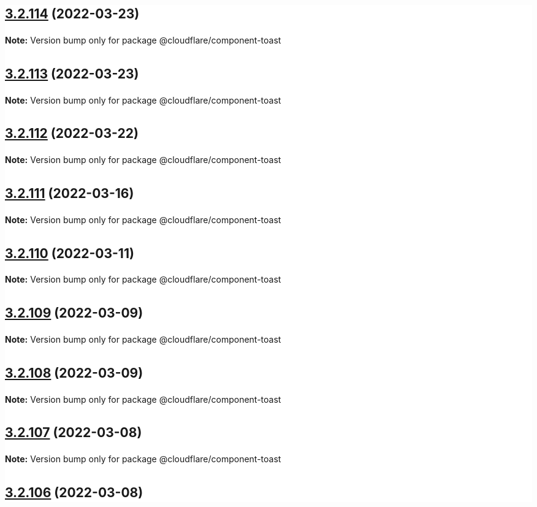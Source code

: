 ## [3.2.114](http://stash.cfops.it:7999/fe/stratus/compare/@cloudflare/component-toast@3.2.113...@cloudflare/component-toast@3.2.114) (2022-03-23)

**Note:** Version bump only for package @cloudflare/component-toast

## [3.2.113](http://stash.cfops.it:7999/fe/stratus/compare/@cloudflare/component-toast@3.2.112...@cloudflare/component-toast@3.2.113) (2022-03-23)

**Note:** Version bump only for package @cloudflare/component-toast

## [3.2.112](http://stash.cfops.it:7999/fe/stratus/compare/@cloudflare/component-toast@3.2.111...@cloudflare/component-toast@3.2.112) (2022-03-22)

**Note:** Version bump only for package @cloudflare/component-toast

## [3.2.111](http://stash.cfops.it:7999/fe/stratus/compare/@cloudflare/component-toast@3.2.110...@cloudflare/component-toast@3.2.111) (2022-03-16)

**Note:** Version bump only for package @cloudflare/component-toast

## [3.2.110](http://stash.cfops.it:7999/fe/stratus/compare/@cloudflare/component-toast@3.2.109...@cloudflare/component-toast@3.2.110) (2022-03-11)

**Note:** Version bump only for package @cloudflare/component-toast

## [3.2.109](http://stash.cfops.it:7999/fe/stratus/compare/@cloudflare/component-toast@3.2.108...@cloudflare/component-toast@3.2.109) (2022-03-09)

**Note:** Version bump only for package @cloudflare/component-toast

## [3.2.108](http://stash.cfops.it:7999/fe/stratus/compare/@cloudflare/component-toast@3.2.107...@cloudflare/component-toast@3.2.108) (2022-03-09)

**Note:** Version bump only for package @cloudflare/component-toast

## [3.2.107](http://stash.cfops.it:7999/fe/stratus/compare/@cloudflare/component-toast@3.2.106...@cloudflare/component-toast@3.2.107) (2022-03-08)

**Note:** Version bump only for package @cloudflare/component-toast

## [3.2.106](http://stash.cfops.it:7999/fe/stratus/compare/@cloudflare/component-toast@3.2.105...@cloudflare/component-toast@3.2.106) (2022-03-08)
